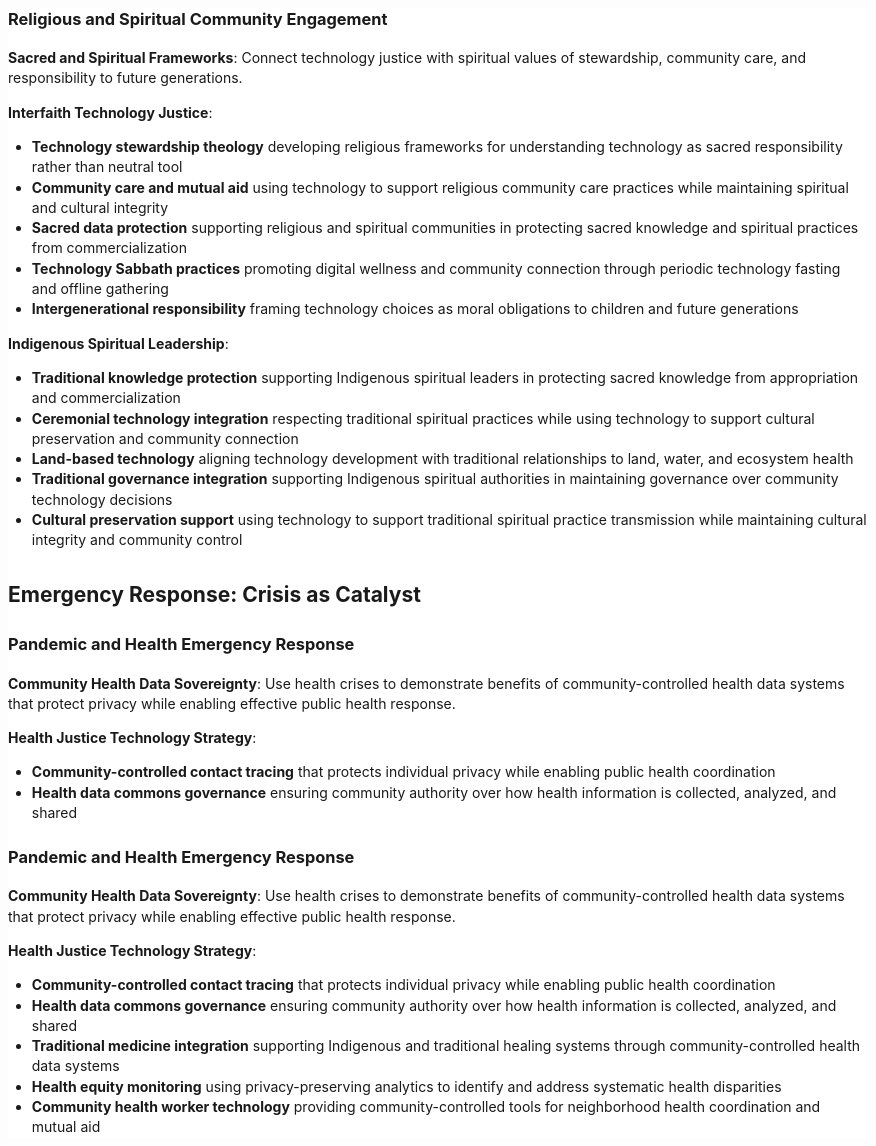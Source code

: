 ### Religious and Spiritual Community Engagement

**Sacred and Spiritual Frameworks**: Connect technology justice with spiritual values of stewardship, community care, and responsibility to future generations.

**Interfaith Technology Justice**:
- **Technology stewardship theology** developing religious frameworks for understanding technology as sacred responsibility rather than neutral tool
- **Community care and mutual aid** using technology to support religious community care practices while maintaining spiritual and cultural integrity
- **Sacred data protection** supporting religious and spiritual communities in protecting sacred knowledge and spiritual practices from commercialization
- **Technology Sabbath practices** promoting digital wellness and community connection through periodic technology fasting and offline gathering
- **Intergenerational responsibility** framing technology choices as moral obligations to children and future generations

**Indigenous Spiritual Leadership**:
- **Traditional knowledge protection** supporting Indigenous spiritual leaders in protecting sacred knowledge from appropriation and commercialization
- **Ceremonial technology integration** respecting traditional spiritual practices while using technology to support cultural preservation and community connection
- **Land-based technology** aligning technology development with traditional relationships to land, water, and ecosystem health
- **Traditional governance integration** supporting Indigenous spiritual authorities in maintaining governance over community technology decisions
- **Cultural preservation support** using technology to support traditional spiritual practice transmission while maintaining cultural integrity and community control

## <a id="emergency-response"></a>Emergency Response: Crisis as Catalyst

### Pandemic and Health Emergency Response

**Community Health Data Sovereignty**: Use health crises to demonstrate benefits of community-controlled health data systems that protect privacy while enabling effective public health response.

**Health Justice Technology Strategy**:
- **Community-controlled contact tracing** that protects individual privacy while enabling public health coordination
- **Health data commons governance** ensuring community authority over how health information is collected, analyzed, and shared
### Pandemic and Health Emergency Response

**Community Health Data Sovereignty**: Use health crises to demonstrate benefits of community-controlled health data systems that protect privacy while enabling effective public health response.

**Health Justice Technology Strategy**:
- **Community-controlled contact tracing** that protects individual privacy while enabling public health coordination
- **Health data commons governance** ensuring community authority over how health information is collected, analyzed, and shared
- **Traditional medicine integration** supporting Indigenous and traditional healing systems through community-controlled health data systems
- **Health equity monitoring** using privacy-preserving analytics to identify and address systematic health disparities
- **Community health worker technology** providing community-controlled tools for neighborhood health coordination and mutual aid
